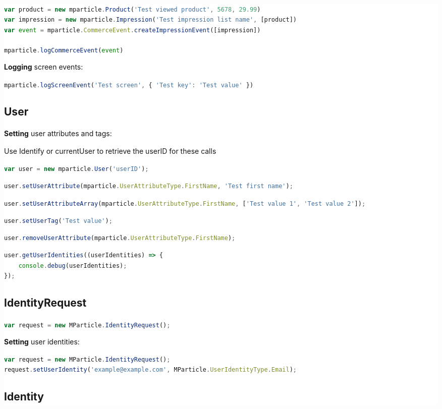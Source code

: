 ```js
var product = new mparticle.Product('Test viewed product', 5678, 29.99)
var impression = new mparticle.Impression('Test impression list name', [product])
var event = mparticle.CommerceEvent.createImpressionEvent([impression])

mparticle.logCommerceEvent(event)
```

**Logging** screen events:

```js
mparticle.logScreenEvent('Test screen', { 'Test key': 'Test value' })
```

## User
**Setting** user attributes and tags:

Use Identify or currentUser to retrieve the userID for these calls
```js
var user = new mparticle.User('userID');
```

```js
user.setUserAttribute(mparticle.UserAttributeType.FirstName, 'Test first name');
```

```js
user.setUserAttributeArray(mparticle.UserAttributeType.FirstName, ['Test value 1', 'Test value 2']);
```

```js
user.setUserTag('Test value');
```

```js
user.removeUserAttribute(mparticle.UserAttributeType.FirstName);
```

```js
user.getUserIdentities((userIdentities) => {
    console.debug(userIdentities);
});
```

## IdentityRequest

```js
var request = new MParticle.IdentityRequest();
```

**Setting** user identities:

```js
var request = new MParticle.IdentityRequest();
request.setUserIdentity('example@example.com', MParticle.UserIdentityType.Email);
```

## Identity


[1]: https://app.mparticle.com/apps